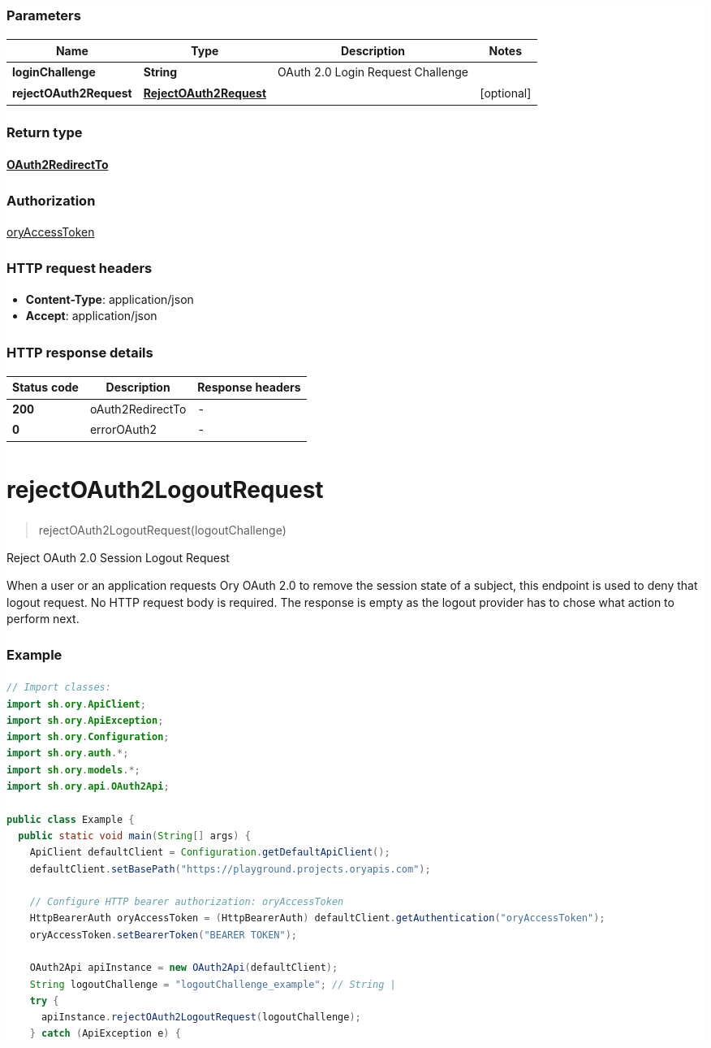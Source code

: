### Parameters

| Name | Type | Description  | Notes |
|------------- | ------------- | ------------- | -------------|
| **loginChallenge** | **String**| OAuth 2.0 Login Request Challenge | |
| **rejectOAuth2Request** | [**RejectOAuth2Request**](RejectOAuth2Request.md)|  | [optional] |

### Return type

[**OAuth2RedirectTo**](OAuth2RedirectTo.md)

### Authorization

[oryAccessToken](../README.md#oryAccessToken)

### HTTP request headers

 - **Content-Type**: application/json
 - **Accept**: application/json

### HTTP response details
| Status code | Description | Response headers |
|-------------|-------------|------------------|
| **200** | oAuth2RedirectTo |  -  |
| **0** | errorOAuth2 |  -  |

<a id="rejectOAuth2LogoutRequest"></a>
# **rejectOAuth2LogoutRequest**
> rejectOAuth2LogoutRequest(logoutChallenge)

Reject OAuth 2.0 Session Logout Request

When a user or an application requests Ory OAuth 2.0 to remove the session state of a subject, this endpoint is used to deny that logout request. No HTTP request body is required.  The response is empty as the logout provider has to chose what action to perform next.

### Example
```java
// Import classes:
import sh.ory.ApiClient;
import sh.ory.ApiException;
import sh.ory.Configuration;
import sh.ory.auth.*;
import sh.ory.models.*;
import sh.ory.api.OAuth2Api;

public class Example {
  public static void main(String[] args) {
    ApiClient defaultClient = Configuration.getDefaultApiClient();
    defaultClient.setBasePath("https://playground.projects.oryapis.com");
    
    // Configure HTTP bearer authorization: oryAccessToken
    HttpBearerAuth oryAccessToken = (HttpBearerAuth) defaultClient.getAuthentication("oryAccessToken");
    oryAccessToken.setBearerToken("BEARER TOKEN");

    OAuth2Api apiInstance = new OAuth2Api(defaultClient);
    String logoutChallenge = "logoutChallenge_example"; // String | 
    try {
      apiInstance.rejectOAuth2LogoutRequest(logoutChallenge);
    } catch (ApiException e) {
```